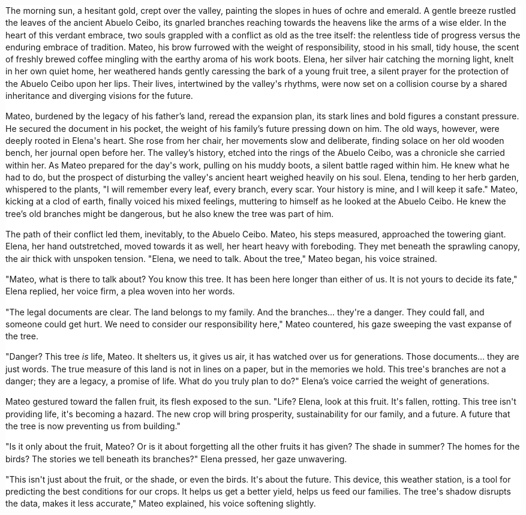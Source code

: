 The morning sun, a hesitant gold, crept over the valley, painting the slopes in hues of ochre and emerald. A gentle breeze rustled the leaves of the ancient Abuelo Ceibo, its gnarled branches reaching towards the heavens like the arms of a wise elder. In the heart of this verdant embrace, two souls grappled with a conflict as old as the tree itself: the relentless tide of progress versus the enduring embrace of tradition. Mateo, his brow furrowed with the weight of responsibility, stood in his small, tidy house, the scent of freshly brewed coffee mingling with the earthy aroma of his work boots. Elena, her silver hair catching the morning light, knelt in her own quiet home, her weathered hands gently caressing the bark of a young fruit tree, a silent prayer for the protection of the Abuelo Ceibo upon her lips. Their lives, intertwined by the valley's rhythms, were now set on a collision course by a shared inheritance and diverging visions for the future.

Mateo, burdened by the legacy of his father’s land, reread the expansion plan, its stark lines and bold figures a constant pressure. He secured the document in his pocket, the weight of his family’s future pressing down on him. The old ways, however, were deeply rooted in Elena's heart. She rose from her chair, her movements slow and deliberate, finding solace on her old wooden bench, her journal open before her. The valley’s history, etched into the rings of the Abuelo Ceibo, was a chronicle she carried within her. As Mateo prepared for the day's work, pulling on his muddy boots, a silent battle raged within him. He knew what he had to do, but the prospect of disturbing the valley's ancient heart weighed heavily on his soul. Elena, tending to her herb garden, whispered to the plants, "I will remember every leaf, every branch, every scar. Your history is mine, and I will keep it safe." Mateo, kicking at a clod of earth, finally voiced his mixed feelings, muttering to himself as he looked at the Abuelo Ceibo. He knew the tree’s old branches might be dangerous, but he also knew the tree was part of him.

The path of their conflict led them, inevitably, to the Abuelo Ceibo. Mateo, his steps measured, approached the towering giant. Elena, her hand outstretched, moved towards it as well, her heart heavy with foreboding. They met beneath the sprawling canopy, the air thick with unspoken tension. "Elena, we need to talk. About the tree," Mateo began, his voice strained.

"Mateo, what is there to talk about? You know this tree. It has been here longer than either of us. It is not yours to decide its fate," Elena replied, her voice firm, a plea woven into her words.

"The legal documents are clear. The land belongs to my family. And the branches... they're a danger. They could fall, and someone could get hurt. We need to consider our responsibility here," Mateo countered, his gaze sweeping the vast expanse of the tree.

"Danger? This tree *is* life, Mateo. It shelters us, it gives us air, it has watched over us for generations. Those documents… they are just words. The true measure of this land is not in lines on a paper, but in the memories we hold. This tree's branches are not a danger; they are a legacy, a promise of life. What do you truly plan to do?" Elena’s voice carried the weight of generations.

Mateo gestured toward the fallen fruit, its flesh exposed to the sun. "Life? Elena, look at this fruit. It's fallen, rotting. This tree isn't providing life, it's becoming a hazard. The new crop will bring prosperity, sustainability for our family, and a future. A future that the tree is now preventing us from building."

"Is it only about the fruit, Mateo? Or is it about forgetting all the other fruits it has given? The shade in summer? The homes for the birds? The stories we tell beneath its branches?" Elena pressed, her gaze unwavering.

"This isn't just about the fruit, or the shade, or even the birds. It's about the future. This device, this weather station, is a tool for predicting the best conditions for our crops. It helps us get a better yield, helps us feed our families. The tree's shadow disrupts the data, makes it less accurate," Mateo explained, his voice softening slightly.

